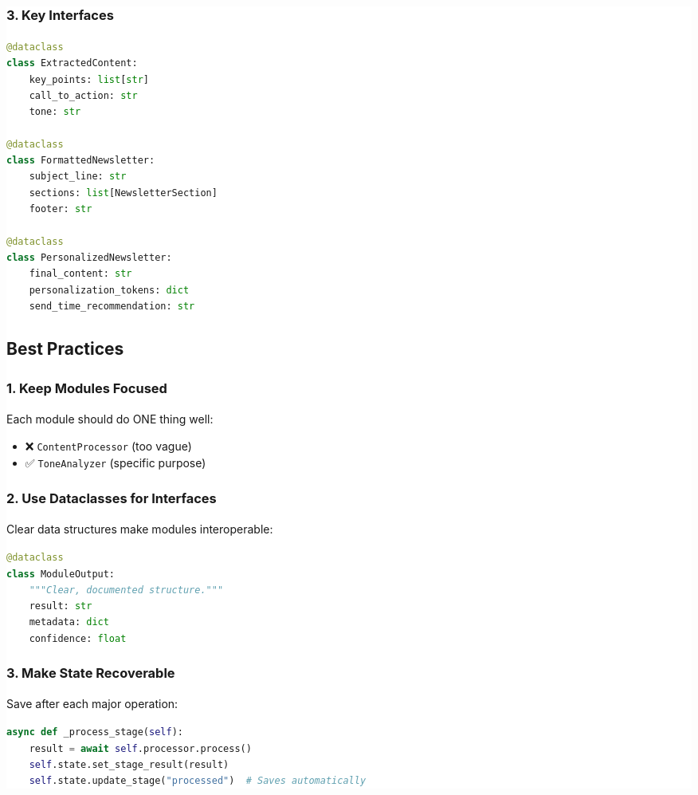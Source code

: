 ### 3. Key Interfaces

```python
@dataclass
class ExtractedContent:
    key_points: list[str]
    call_to_action: str
    tone: str

@dataclass
class FormattedNewsletter:
    subject_line: str
    sections: list[NewsletterSection]
    footer: str

@dataclass
class PersonalizedNewsletter:
    final_content: str
    personalization_tokens: dict
    send_time_recommendation: str
```

## Best Practices

### 1. Keep Modules Focused

Each module should do ONE thing well:
- ❌ `ContentProcessor` (too vague)
- ✅ `ToneAnalyzer` (specific purpose)

### 2. Use Dataclasses for Interfaces

Clear data structures make modules interoperable:

```python
@dataclass
class ModuleOutput:
    """Clear, documented structure."""
    result: str
    metadata: dict
    confidence: float
```

### 3. Make State Recoverable

Save after each major operation:

```python
async def _process_stage(self):
    result = await self.processor.process()
    self.state.set_stage_result(result)
    self.state.update_stage("processed")  # Saves automatically
```
